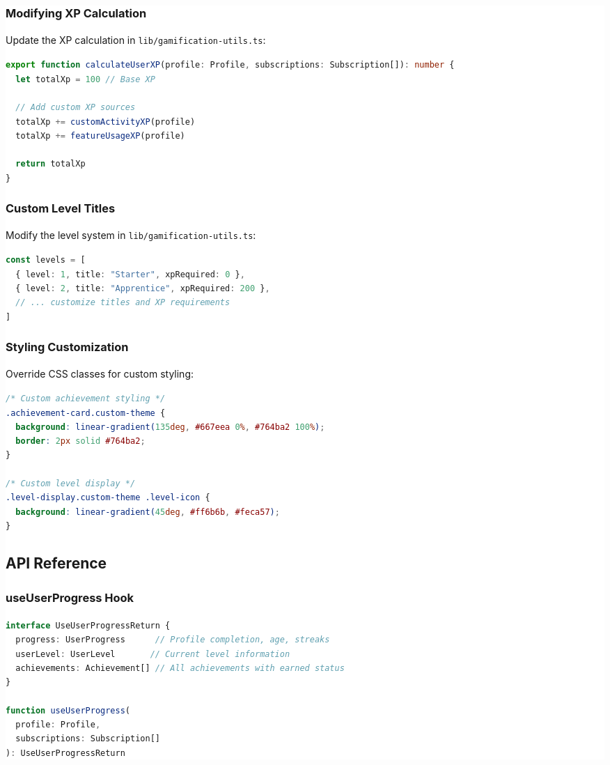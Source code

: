 ### Modifying XP Calculation

Update the XP calculation in `lib/gamification-utils.ts`:

```typescript
export function calculateUserXP(profile: Profile, subscriptions: Subscription[]): number {
  let totalXp = 100 // Base XP
  
  // Add custom XP sources
  totalXp += customActivityXP(profile)
  totalXp += featureUsageXP(profile)
  
  return totalXp
}
```

### Custom Level Titles

Modify the level system in `lib/gamification-utils.ts`:

```typescript
const levels = [
  { level: 1, title: "Starter", xpRequired: 0 },
  { level: 2, title: "Apprentice", xpRequired: 200 },
  // ... customize titles and XP requirements
]
```

### Styling Customization

Override CSS classes for custom styling:

```css
/* Custom achievement styling */
.achievement-card.custom-theme {
  background: linear-gradient(135deg, #667eea 0%, #764ba2 100%);
  border: 2px solid #764ba2;
}

/* Custom level display */
.level-display.custom-theme .level-icon {
  background: linear-gradient(45deg, #ff6b6b, #feca57);
}
```

## API Reference

### useUserProgress Hook

```typescript
interface UseUserProgressReturn {
  progress: UserProgress      // Profile completion, age, streaks
  userLevel: UserLevel       // Current level information
  achievements: Achievement[] // All achievements with earned status
}

function useUserProgress(
  profile: Profile, 
  subscriptions: Subscription[]
): UseUserProgressReturn
```
